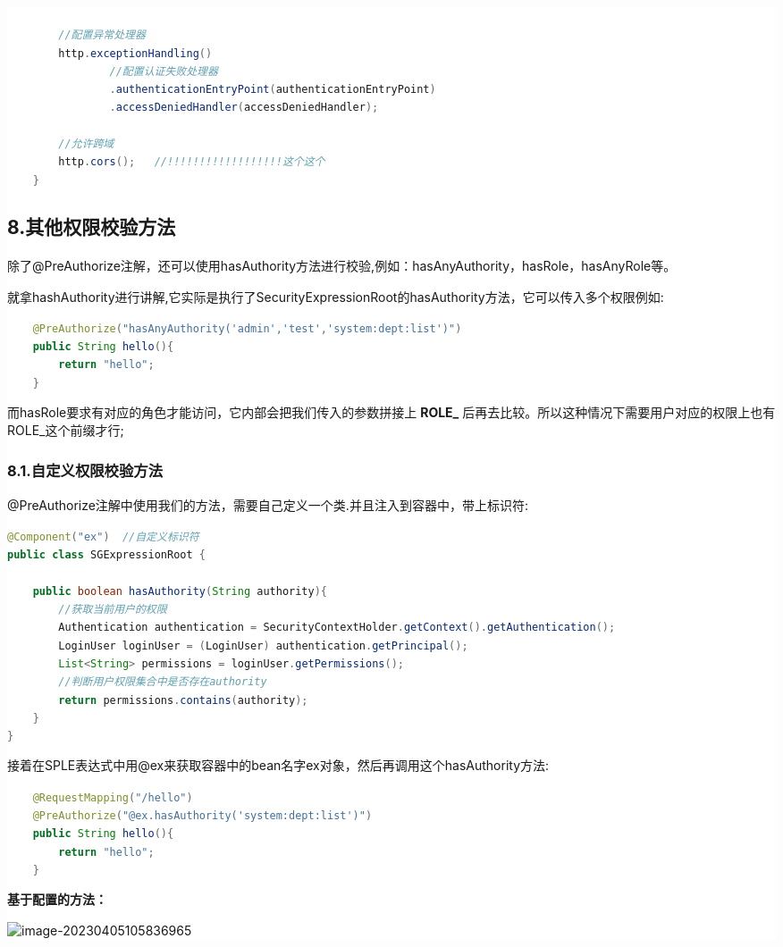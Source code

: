 ```java

        //配置异常处理器
        http.exceptionHandling()
                //配置认证失败处理器
                .authenticationEntryPoint(authenticationEntryPoint)
                .accessDeniedHandler(accessDeniedHandler);

        //允许跨域
        http.cors();   //!!!!!!!!!!!!!!!!!!这个这个
    }
```

## 8.其他权限校验方法

除了@PreAuthorize注解，还可以使用hasAuthority方法进行校验,例如：hasAnyAuthority，hasRole，hasAnyRole等。

就拿hashAuthority进行讲解,它实际是执行了SecurityExpressionRoot的hasAuthority方法，它可以传入多个权限例如:

```java
    @PreAuthorize("hasAnyAuthority('admin','test','system:dept:list')")
    public String hello(){
        return "hello";
    }
```

而hasRole要求有对应的角色才能访问，它内部会把我们传入的参数拼接上 **ROLE_** 后再去比较。所以这种情况下需要用户对应的权限上也有ROLE_这个前缀才行;

### 8.1.自定义权限校验方法

@PreAuthorize注解中使用我们的方法，需要自己定义一个类.并且注入到容器中，带上标识符:

```java
@Component("ex")  //自定义标识符
public class SGExpressionRoot {

    public boolean hasAuthority(String authority){
        //获取当前用户的权限
        Authentication authentication = SecurityContextHolder.getContext().getAuthentication();
        LoginUser loginUser = (LoginUser) authentication.getPrincipal();
        List<String> permissions = loginUser.getPermissions();
        //判断用户权限集合中是否存在authority
        return permissions.contains(authority);
    }
}
```

接着在SPLE表达式中用@ex来获取容器中的bean名字ex对象，然后再调用这个hasAuthority方法:

```java
    @RequestMapping("/hello")
    @PreAuthorize("@ex.hasAuthority('system:dept:list')")
    public String hello(){
        return "hello";
    }
```

**基于配置的方法：**

![image-20230405105836965](https://joker-qaq1-1314468534.cos.ap-beijing.myqcloud.com/learn/202304051058121.png)


